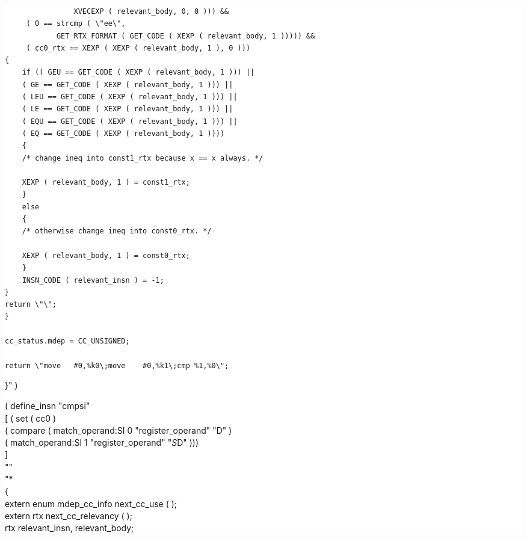 ```
			    XVECEXP ( relevant_body, 0, 0 ))) &&
	 ( 0 == strcmp ( \"ee\",
			GET_RTX_FORMAT ( GET_CODE ( XEXP ( relevant_body, 1 ))))) &&
	 ( cc0_rtx == XEXP ( XEXP ( relevant_body, 1 ), 0 )))
{
    if (( GEU == GET_CODE ( XEXP ( relevant_body, 1 ))) ||
	( GE == GET_CODE ( XEXP ( relevant_body, 1 ))) ||
	( LEU == GET_CODE ( XEXP ( relevant_body, 1 ))) ||
	( LE == GET_CODE ( XEXP ( relevant_body, 1 ))) ||
	( EQU == GET_CODE ( XEXP ( relevant_body, 1 ))) ||
	( EQ == GET_CODE ( XEXP ( relevant_body, 1 ))))
    {
	/* change ineq into const1_rtx because x == x always. */

	XEXP ( relevant_body, 1 ) = const1_rtx;
    }
    else 
    {
	/* otherwise change ineq into const0_rtx. */

	XEXP ( relevant_body, 1 ) = const0_rtx;
    }
    INSN_CODE ( relevant_insn ) = -1;
}
return \"\";
}

cc_status.mdep = CC_UNSIGNED;

return \"move	#0,%k0\;move	#0,%k1\;cmp	%1,%0\";
```

}" )

( define\_insn "cmpsi"
\
\[ ( set ( cc0 )
\
( compare ( match\_operand:SI 0 "register\_operand" "D" )
\
( match\_operand:SI 1 "register\_operand" "_&#x53;_&#x44;" )))
\
]
\
""
\
"\*
\
{
\
extern enum mdep\_cc\_info next\_cc\_use ( );
\
extern rtx next\_cc\_relevancy ( );
\
rtx relevant\_insn, relevant\_body;
